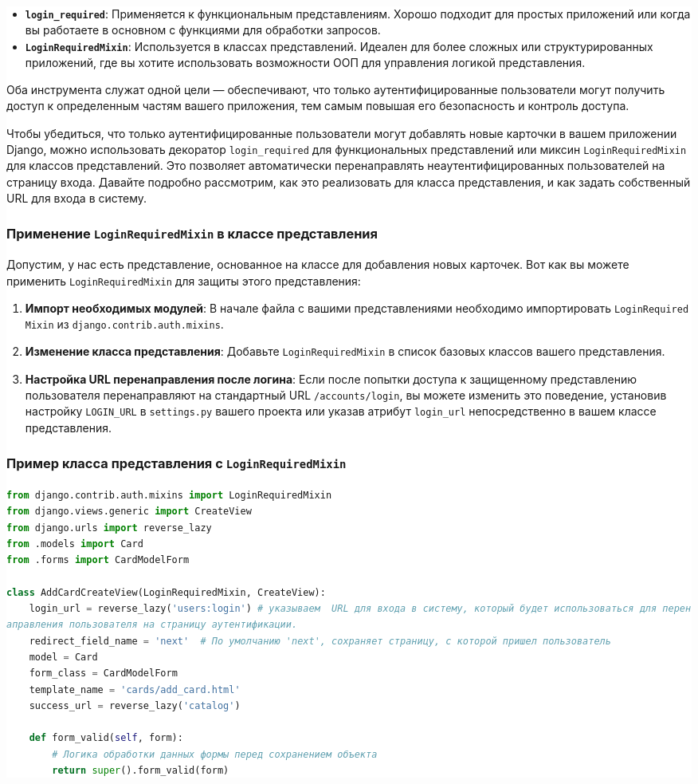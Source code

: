 - **`login_required`**: Применяется к функциональным представлениям. Хорошо подходит для простых приложений или когда вы работаете в основном с функциями для обработки запросов.
- **`LoginRequiredMixin`**: Используется в классах представлений. Идеален для более сложных или структурированных приложений, где вы хотите использовать возможности ООП для управления логикой представления.

Оба инструмента служат одной цели — обеспечивают, что только аутентифицированные пользователи могут получить доступ к определенным частям вашего приложения, тем самым повышая его безопасность и контроль доступа.

Чтобы убедиться, что только аутентифицированные пользователи могут добавлять новые карточки в вашем приложении Django, можно использовать декоратор `login_required` для функциональных представлений или миксин `LoginRequiredMixin` для классов представлений. Это позволяет автоматически перенаправлять неаутентифицированных пользователей на страницу входа. Давайте подробно рассмотрим, как это реализовать для класса представления, и как задать собственный URL для входа в систему.

### Применение `LoginRequiredMixin` в классе представления

Допустим, у нас есть представление, основанное на классе для добавления новых карточек. Вот как вы можете применить `LoginRequiredMixin` для защиты этого представления:

1. **Импорт необходимых модулей**:
   В начале файла с вашими представлениями необходимо импортировать `LoginRequiredMixin` из `django.contrib.auth.mixins`.

2. **Изменение класса представления**:
   Добавьте `LoginRequiredMixin` в список базовых классов вашего представления.

3. **Настройка URL перенаправления после логина**:
   Если после попытки доступа к защищенному представлению пользователя перенаправляют на стандартный URL `/accounts/login`, вы можете изменить это поведение, установив настройку `LOGIN_URL` в `settings.py` вашего проекта или указав атрибут `login_url` непосредственно в вашем классе представления.

### Пример класса представления с `LoginRequiredMixin`

```python
from django.contrib.auth.mixins import LoginRequiredMixin
from django.views.generic import CreateView
from django.urls import reverse_lazy
from .models import Card
from .forms import CardModelForm

class AddCardCreateView(LoginRequiredMixin, CreateView):
    login_url = reverse_lazy('users:login') # указываем  URL для входа в систему, который будет использоваться для перенаправления пользователя на страницу аутентификации.
    redirect_field_name = 'next'  # По умолчанию 'next', сохраняет страницу, с которой пришел пользователь
    model = Card
    form_class = CardModelForm
    template_name = 'cards/add_card.html'
    success_url = reverse_lazy('catalog')

    def form_valid(self, form):
        # Логика обработки данных формы перед сохранением объекта
        return super().form_valid(form)
```
